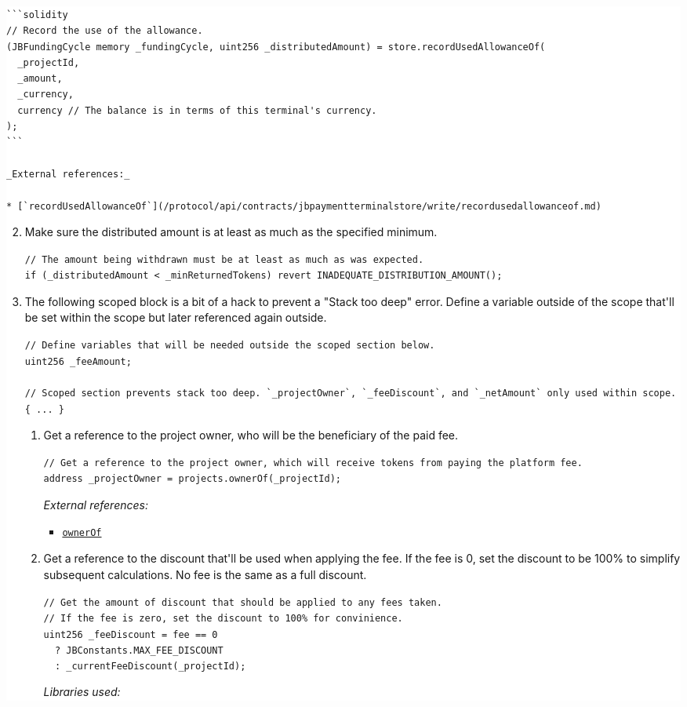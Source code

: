     ```solidity
    // Record the use of the allowance.
    (JBFundingCycle memory _fundingCycle, uint256 _distributedAmount) = store.recordUsedAllowanceOf(
      _projectId,
      _amount,
      _currency,
      currency // The balance is in terms of this terminal's currency.
    );
    ```

    _External references:_

    * [`recordUsedAllowanceOf`](/protocol/api/contracts/jbpaymentterminalstore/write/recordusedallowanceof.md)
2.  Make sure the distributed amount is at least as much as the specified minimum.

    ```solidity
    // The amount being withdrawn must be at least as much as was expected.
    if (_distributedAmount < _minReturnedTokens) revert INADEQUATE_DISTRIBUTION_AMOUNT();
    ```

3.  The following scoped block is a bit of a hack to prevent a "Stack too deep" error. Define a variable outside of the scope that'll be set within the scope but later referenced again outside.

    ```solidity
    // Define variables that will be needed outside the scoped section below.
    uint256 _feeAmount;

    // Scoped section prevents stack too deep. `_projectOwner`, `_feeDiscount`, and `_netAmount` only used within scope.
    { ... }
    ```

    1.  Get a reference to the project owner, who will be the beneficiary of the paid fee.

        ```solidity
        // Get a reference to the project owner, which will receive tokens from paying the platform fee.
        address _projectOwner = projects.ownerOf(_projectId);
        ```

        _External references:_

        * [`ownerOf`](https://docs.openzeppelin.com/contracts/2.x/api/token/erc721#IERC721-ownerOf-uint256-)

    2.  Get a reference to the discount that'll be used when applying the fee. If the fee is 0, set the discount to be 100% to simplify subsequent calculations. No fee is the same as a full discount. 

        ```solidity
        // Get the amount of discount that should be applied to any fees taken.
        // If the fee is zero, set the discount to 100% for convinience.
        uint256 _feeDiscount = fee == 0
          ? JBConstants.MAX_FEE_DISCOUNT
          : _currentFeeDiscount(_projectId);
        ```

        _Libraries used:_
